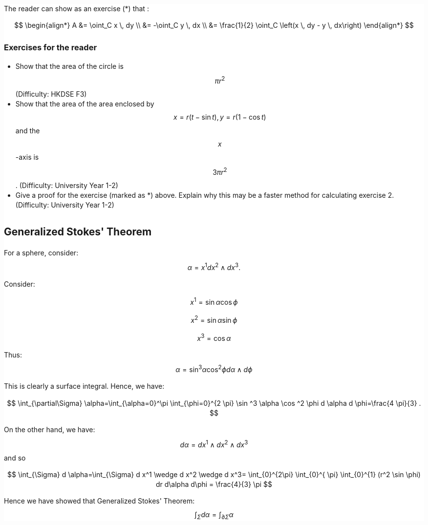 The reader can show as an exercise (*) that : 

$$
\begin{align*}
A &= \oint_C x \, dy \\
  &= -\oint_C y \, dx \\
  &= \frac{1}{2} \oint_C \left(x \, dy - y \, dx\right)
\end{align*}
$$

### Exercises for the reader
 - Show that the area of the circle is $$\pi r^2$$ (Difficulty: HKDSE F3)
 - Show that the area of the area enclosed by $$x = r(t - \sin t), y = r(1 - \cos t)$$ and the $$x$$-axis is $$3 \pi r^2$$. (Difficulty: University Year 1-2)
 - Give a proof for the exercise (marked as *) above. Explain why this may be a faster method for calculating exercise 2.  (Difficulty: University Year 1-2)
 
## Generalized Stokes' Theorem

For a sphere, consider:
$$
\alpha=x^1 d x^2 \wedge d x^3 .
$$

Consider:

$$x^1=\sin\alpha\cos\phi$$

$$x^2=\sin\alpha\sin\phi$$

$$x^3=\cos\alpha$$

Thus:
$$\alpha=\sin ^3 \alpha \cos ^2 \phi d \alpha \wedge d \phi $$

This is clearly a surface integral. Hence, we have: 

$$
\int_{\partial\Sigma} \alpha=\int_{\alpha=0}^\pi \int_{\phi=0}^{2 \pi} \sin ^3 \alpha \cos ^2 \phi d \alpha d \phi=\frac{4 \pi}{3} .
$$

On the other hand, we have:
$$
d \alpha=d x^1 \wedge d x^2 \wedge d x^3
$$
and so

$$
\int_{\Sigma} d \alpha=\int_{\Sigma} d  x^1 \wedge d x^2 \wedge d x^3=  \int_{0}^{2\pi} \int_{0}^{ \pi} 
\int_{0}^{1} (r^2 \sin \phi) dr  d\alpha d\phi = \frac{4}{3} \pi 
$$

Hence we have showed that Generalized Stokes' Theorem: 
$$\int_{\Sigma} d \alpha=\int_{\partial \Sigma} \alpha$$
